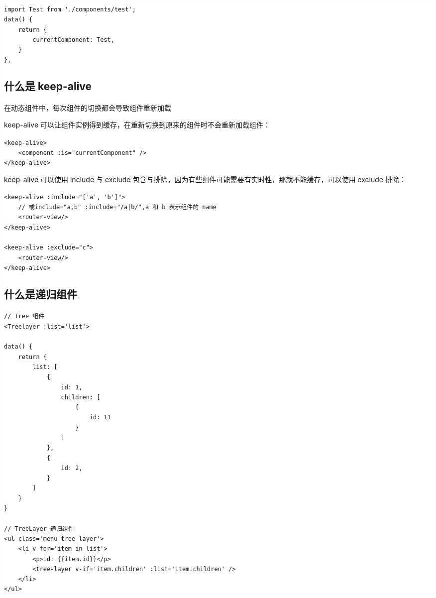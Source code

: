     import Test from './components/test';
    data() {
        return {
            currentComponent: Test,
        }
    },

## 什么是 keep-alive

在动态组件中，每次组件的切换都会导致组件重新加载

keep-alive 可以让组件实例得到缓存，在重新切换到原来的组件时不会重新加载组件：

    <keep-alive>
        <component :is="currentComponent" />
    </keep-alive>

keep-alive 可以使用 include 与 exclude 包含与排除，因为有些组件可能需要有实时性，那就不能缓存，可以使用 exclude 排除：

    <keep-alive :include="['a', 'b']">
        // 或include="a,b" :include="/a|b/",a 和 b 表示组件的 name
        <router-view/>
    </keep-alive>

    <keep-alive :exclude="c">
        <router-view/>
    </keep-alive>

## 什么是递归组件

    // Tree 组件
    <Treelayer :list='list'>

    data() {
        return {
            list: [
                {
                    id: 1,
                    children: [
                        {
                            id: 11
                        }
                    ]
                },
                {
                    id: 2,
                }
            ]
        }
    }

    // TreeLayer 递归组件
    <ul class='menu_tree_layer'>
        <li v-for='item in list'>
            <p>id: {{item.id}}</p>
            <tree-layer v-if='item.children' :list='item.children' />
        </li>
    </ul>

